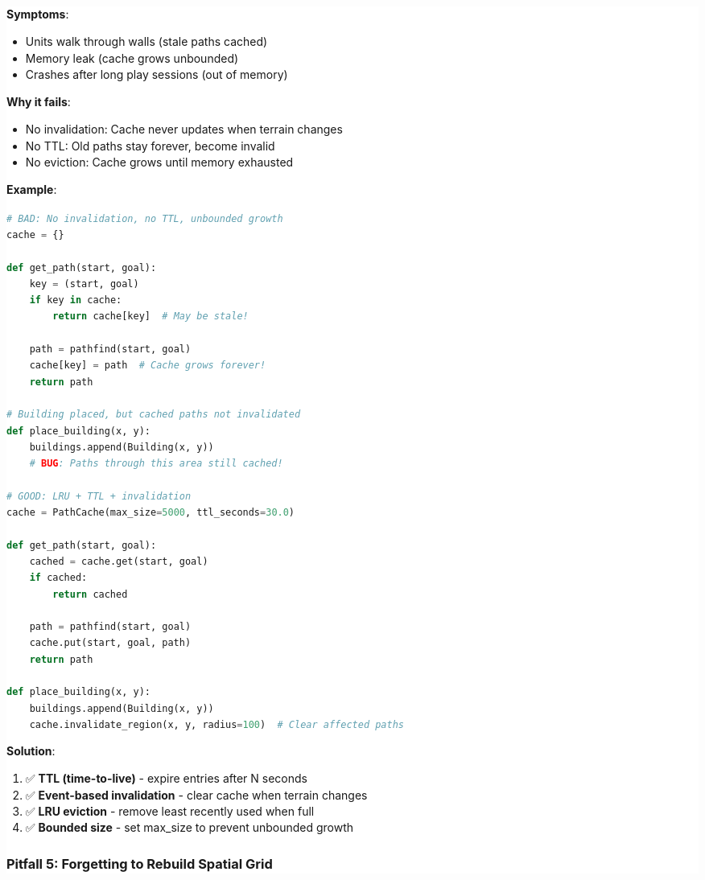 **Symptoms**:
- Units walk through walls (stale paths cached)
- Memory leak (cache grows unbounded)
- Crashes after long play sessions (out of memory)

**Why it fails**:
- No invalidation: Cache never updates when terrain changes
- No TTL: Old paths stay forever, become invalid
- No eviction: Cache grows until memory exhausted

**Example**:
```python
# BAD: No invalidation, no TTL, unbounded growth
cache = {}

def get_path(start, goal):
    key = (start, goal)
    if key in cache:
        return cache[key]  # May be stale!

    path = pathfind(start, goal)
    cache[key] = path  # Cache grows forever!
    return path

# Building placed, but cached paths not invalidated
def place_building(x, y):
    buildings.append(Building(x, y))
    # BUG: Paths through this area still cached!

# GOOD: LRU + TTL + invalidation
cache = PathCache(max_size=5000, ttl_seconds=30.0)

def get_path(start, goal):
    cached = cache.get(start, goal)
    if cached:
        return cached

    path = pathfind(start, goal)
    cache.put(start, goal, path)
    return path

def place_building(x, y):
    buildings.append(Building(x, y))
    cache.invalidate_region(x, y, radius=100)  # Clear affected paths
```

**Solution**:
1. ✅ **TTL (time-to-live)** - expire entries after N seconds
2. ✅ **Event-based invalidation** - clear cache when terrain changes
3. ✅ **LRU eviction** - remove least recently used when full
4. ✅ **Bounded size** - set max_size to prevent unbounded growth

### Pitfall 5: Forgetting to Rebuild Spatial Grid
